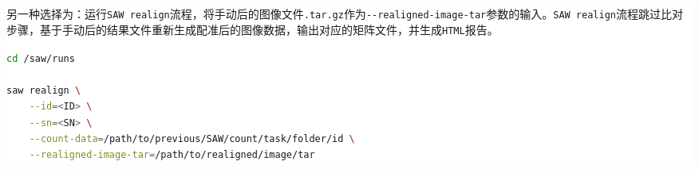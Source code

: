 另一种选择为：运行`SAW realign`流程，将手动后的图像文件`.tar.gz`作为`--realigned-image-tar`参数的输入。`SAW realign`流程跳过比对步骤，基于手动后的结果文件重新生成配准后的图像数据，输出对应的矩阵文件，并生成`HTML`报告。

```bash
cd /saw/runs

saw realign \
    --id=<ID> \
    --sn=<SN> \
    --count-data=/path/to/previous/SAW/count/task/folder/id \
    --realigned-image-tar=/path/to/realigned/image/tar
```

